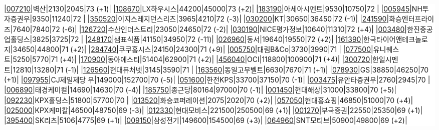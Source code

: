|[007210](https://finance.daum.net/quotes/A007210)|벽산|2130|2045|73 (+1)|
|[108670](https://finance.daum.net/quotes/A108670)|LX하우시스|44200|45000|73 (+2)|
|[183190](https://finance.daum.net/quotes/A183190)|아세아시멘트|9530|10750|72 |
|[005945](https://finance.daum.net/quotes/A005945)|NH투자증권우|9350|11240|72 |
|[350520](https://finance.daum.net/quotes/A350520)|이지스레지던스리츠|3965|4210|72 (-3)|
|[030200](https://finance.daum.net/quotes/A030200)|KT|30650|36450|72 (-1)|
|[241590](https://finance.daum.net/quotes/A241590)|화승엔터프라이즈|7640|7840|72 (-6)|
|[126720](https://finance.daum.net/quotes/A126720)|수산인더스트리|23050|24650|72 (-2)|
|[030190](https://finance.daum.net/quotes/A030190)|NICE평가정보|10640|11310|72 (+4)|
|[003480](https://finance.daum.net/quotes/A003480)|한진중공업홀딩스|3825|3725|72 |
|[248170](https://finance.daum.net/quotes/A248170)|샘표식품|41150|34950|72 (-11)|
|[026960](https://finance.daum.net/quotes/A026960)|동서|19640|19550|72 (+2)|
|[161390](https://finance.daum.net/quotes/A161390)|한국타이어앤테크놀로지|34650|44800|71 (+2)|
|[284740](https://finance.daum.net/quotes/A284740)|쿠쿠홈시스|24150|24300|71 (+9)|
|[005750](https://finance.daum.net/quotes/A005750)|대림B&Co|3730|3990|71 |
|[077500](https://finance.daum.net/quotes/A077500)|유니퀘스트|5250|5770|71 (+4)|
|[170900](https://finance.daum.net/quotes/A170900)|동아에스티|51404|62900|71 (+2)|
|[456040](https://finance.daum.net/quotes/A456040)|OCI|118800|100900|71 (+4)|
|[300720](https://finance.daum.net/quotes/A300720)|한일시멘트|12810|13280|71 (-1)|
|[126560](https://finance.daum.net/quotes/A126560)|현대퓨처넷|3145|3590|71 |
|[163560](https://finance.daum.net/quotes/A163560)|동일고무벨트|6630|7670|71 (+1)|
|[078930](https://finance.daum.net/quotes/A078930)|GS|38850|46250|70 (+1)|
|[097955](https://finance.daum.net/quotes/A097955)|CJ제일제당 우|149000|152700|70 (-5)|
|[051600](https://finance.daum.net/quotes/A051600)|한전KPS|33700|37150|70 (-1)|
|[003475](https://finance.daum.net/quotes/A003475)|유안타증권우|2760|2945|70 |
|[006890](https://finance.daum.net/quotes/A006890)|태경케미컬|14690|14630|70 (-4)|
|[185750](https://finance.daum.net/quotes/A185750)|종근당|80164|97000|70 (-1)|
|[001450](https://finance.daum.net/quotes/A001450)|현대해상|31000|33800|70 (+5)|
|[092230](https://finance.daum.net/quotes/A092230)|KPX홀딩스|51800|57700|70 |
|[013520](https://finance.daum.net/quotes/A013520)|화승코퍼레이션|2075|2020|70 (+2)|
|[057050](https://finance.daum.net/quotes/A057050)|현대홈쇼핑|46850|51000|70 (+4)|
|[025000](https://finance.daum.net/quotes/A025000)|KPX케미칼|46500|48750|69 (-3)|
|[012330](https://finance.daum.net/quotes/A012330)|현대모비스|221500|250500|69 (+1)|
|[001270](https://finance.daum.net/quotes/A001270)|부국증권|22550|25350|69 (+1)|
|[395400](https://finance.daum.net/quotes/A395400)|SK리츠|5106|4775|69 (+1)|
|[009150](https://finance.daum.net/quotes/A009150)|삼성전기|149600|154500|69 (+3)|
|[064960](https://finance.daum.net/quotes/A064960)|SNT모티브|50900|49800|69 (+2)|